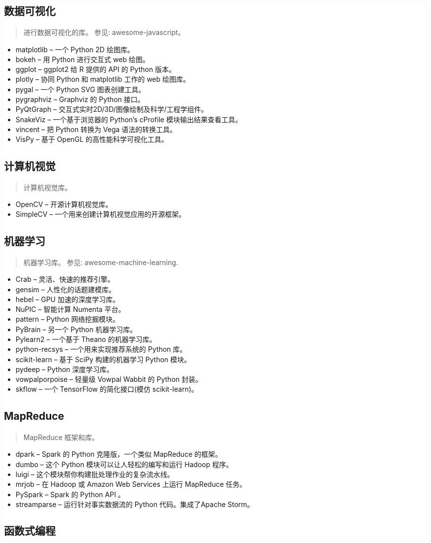 ## 数据可视化

> 进行数据可视化的库。 参见: awesome-javascript。

- matplotlib – 一个 Python 2D 绘图库。 
- bokeh – 用 Python 进行交互式 web 绘图。 
- ggplot – ggplot2 给 R 提供的 API 的 Python 版本。 
- plotly – 协同 Python 和 matplotlib 工作的 web 绘图库。 
- pygal – 一个 Python SVG 图表创建工具。 
- pygraphviz – Graphviz 的 Python 接口。 
- PyQtGraph – 交互式实时2D/3D/图像绘制及科学/工程学组件。 
- SnakeViz – 一个基于浏览器的 Python’s cProfile 模块输出结果查看工具。 
- vincent – 把 Python 转换为 Vega 语法的转换工具。 
- VisPy – 基于 OpenGL 的高性能科学可视化工具。 

## 计算机视觉

> 计算机视觉库。

- OpenCV – 开源计算机视觉库。 
- SimpleCV – 一个用来创建计算机视觉应用的开源框架。 

## 机器学习

> 机器学习库。 参见: awesome-machine-learning.

- Crab – 灵活、快速的推荐引擎。 
- gensim – 人性化的话题建模库。 
- hebel – GPU 加速的深度学习库。 
- NuPIC – 智能计算 Numenta 平台。 
- pattern – Python 网络挖掘模块。 
- PyBrain – 另一个 Python 机器学习库。 
- Pylearn2 – 一个基于 Theano 的机器学习库。 
- python-recsys – 一个用来实现推荐系统的 Python 库。 
- scikit-learn – 基于 SciPy 构建的机器学习 Python 模块。 
- pydeep – Python 深度学习库。 
- vowpalporpoise – 轻量级 Vowpal Wabbit 的 Python 封装。 
- skflow – 一个 TensorFlow 的简化接口(模仿 scikit-learn)。 

## MapReduce

> MapReduce 框架和库。

- dpark – Spark 的 Python 克隆版，一个类似 MapReduce 的框架。 
- dumbo – 这个 Python 模块可以让人轻松的编写和运行 Hadoop 程序。 
- luigi – 这个模块帮你构建批处理作业的复杂流水线。 
- mrjob – 在 Hadoop 或 Amazon Web Services 上运行 MapReduce 任务。 
- PySpark – Spark 的 Python API 。 
- streamparse – 运行针对事实数据流的 Python 代码。集成了Apache Storm。 

## 函数式编程
